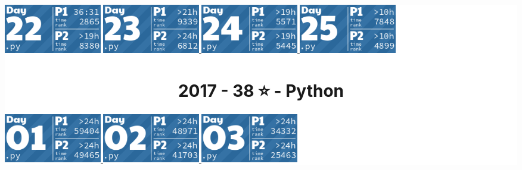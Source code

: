   <img src=".aoc_tiles/tiles/2021/22.png" width="161px">
</a>
<a href="2021/Day_23/23.py">
  <img src=".aoc_tiles/tiles/2021/23.png" width="161px">
</a>
<a href="2021/Day_24/alu.py">
  <img src=".aoc_tiles/tiles/2021/24.png" width="161px">
</a>
<a href="2021/Day_25/25.py">
  <img src=".aoc_tiles/tiles/2021/25.png" width="161px">
</a>
<h1 align="center">
  2017 - 38 ⭐ - Python
</h1>
<a href="2017/Day_1/pt1.py">
  <img src=".aoc_tiles/tiles/2017/01.png" width="161px">
</a>
<a href="2017/Day_2/2.py">
  <img src=".aoc_tiles/tiles/2017/02.png" width="161px">
</a>
<a href="2017/Day_3/fromweb.py">
  <img src=".aoc_tiles/tiles/2017/03.png" width="161px">
</a>